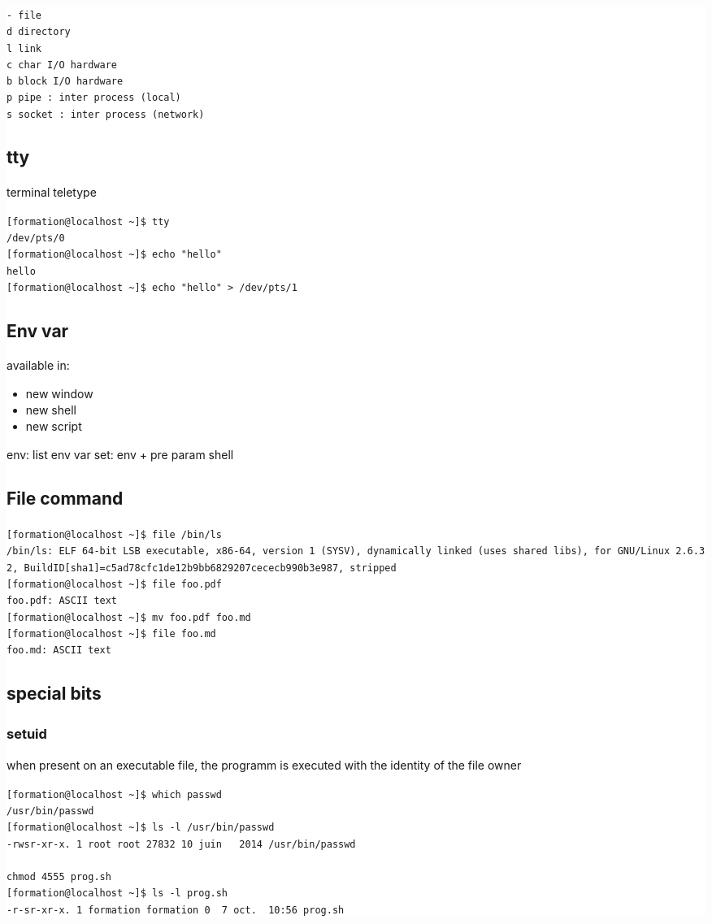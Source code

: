 	- file
	d directory
	l link
	c char I/O hardware
	b block I/O hardware
	p pipe : inter process (local)
	s socket : inter process (network)


## tty
terminal teletype

	[formation@localhost ~]$ tty
	/dev/pts/0
	[formation@localhost ~]$ echo "hello"
	hello
	[formation@localhost ~]$ echo "hello" > /dev/pts/1

## Env var
available in:

* new window
* new shell
* new script

env: list env var
set: env + pre param shell

## File command

	[formation@localhost ~]$ file /bin/ls
	/bin/ls: ELF 64-bit LSB executable, x86-64, version 1 (SYSV), dynamically linked (uses shared libs), for GNU/Linux 2.6.32, BuildID[sha1]=c5ad78cfc1de12b9bb6829207cececb990b3e987, stripped
	[formation@localhost ~]$ file foo.pdf 
	foo.pdf: ASCII text
	[formation@localhost ~]$ mv foo.pdf foo.md
	[formation@localhost ~]$ file foo.md 
	foo.md: ASCII text

## special bits

### setuid
when present on an executable file, the programm is executed with the identity of the file owner

	[formation@localhost ~]$ which passwd 
	/usr/bin/passwd
	[formation@localhost ~]$ ls -l /usr/bin/passwd 
	-rwsr-xr-x. 1 root root 27832 10 juin   2014 /usr/bin/passwd

	chmod 4555 prog.sh 
	[formation@localhost ~]$ ls -l prog.sh 
	-r-sr-xr-x. 1 formation formation 0  7 oct.  10:56 prog.sh
